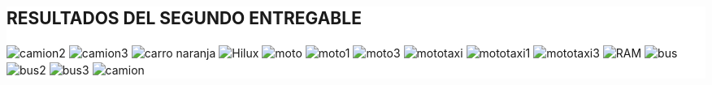 ## RESULTADOS DEL SEGUNDO ENTREGABLE 
![camion2](https://user-images.githubusercontent.com/64815890/83317190-41fff700-a1e8-11ea-91ac-772cf1cdbd0b.jpeg)
![camion3](https://user-images.githubusercontent.com/64815890/83317191-42988d80-a1e8-11ea-9819-f35b0c01347d.jpeg)
![carro naranja](https://user-images.githubusercontent.com/64815890/83317193-42988d80-a1e8-11ea-89fe-ea6727666756.jpeg)
![Hilux](https://user-images.githubusercontent.com/64815890/83317196-462c1480-a1e8-11ea-93b7-199ee109bda6.jpeg)
![moto](https://user-images.githubusercontent.com/64815890/83317199-475d4180-a1e8-11ea-97e8-dffc790e0417.jpeg)
![moto1](https://user-images.githubusercontent.com/64815890/83317200-47f5d800-a1e8-11ea-9bf9-4157a192d735.jpeg)
![moto3](https://user-images.githubusercontent.com/64815890/83317202-488e6e80-a1e8-11ea-9634-78b52bc356a0.jpeg)
![mototaxi](https://user-images.githubusercontent.com/64815890/83317204-49bf9b80-a1e8-11ea-90d2-be43db81a417.jpeg)
![mototaxi1](https://user-images.githubusercontent.com/64815890/83317205-4a583200-a1e8-11ea-92d7-27fa3bae0c46.jpeg)
![mototaxi3](https://user-images.githubusercontent.com/64815890/83317207-4b895f00-a1e8-11ea-8e2f-f2cd15f25b5d.jpeg)
![RAM](https://user-images.githubusercontent.com/64815890/83317208-4c21f580-a1e8-11ea-8f96-29172b2a5c10.jpeg)
![bus](https://user-images.githubusercontent.com/64815890/83317210-4f1ce600-a1e8-11ea-8c37-a6efef6e7256.jpeg)
![bus2](https://user-images.githubusercontent.com/64815890/83317213-504e1300-a1e8-11ea-8d22-13679728d5b2.jpeg)
![bus3](https://user-images.githubusercontent.com/64815890/83317216-517f4000-a1e8-11ea-98dd-2a9b1e8e67d5.jpeg)
![camion](https://user-images.githubusercontent.com/64815890/83317220-52b06d00-a1e8-11ea-9fe3-2f776dee25f6.jpeg)
